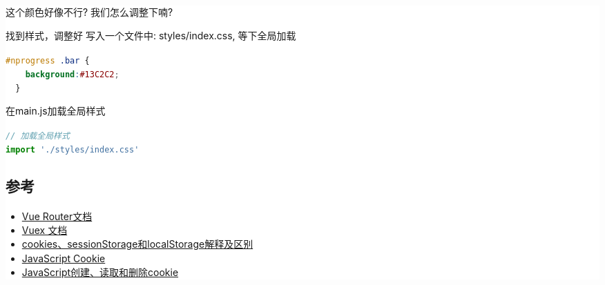 这个颜色好像不行? 我们怎么调整下喃?

找到样式，调整好 写入一个文件中: styles/index.css, 等下全局加载
```css
#nprogress .bar {
    background:#13C2C2;
  }
```

在main.js加载全局样式
```js
// 加载全局样式
import './styles/index.css'
```

## 参考

+ [Vue Router文档](https://next.router.vuejs.org/zh/introduction.html)
+ [Vuex 文档](https://vuex.vuejs.org/zh/)
+ [cookies、sessionStorage和localStorage解释及区别](https://www.cnblogs.com/pengc/p/8714475.html)
+ [JavaScript Cookie](https://www.runoob.com/js/js-cookies.html)
+ [JavaScript创建、读取和删除cookie](https://www.jb51.net/article/169117.htm)